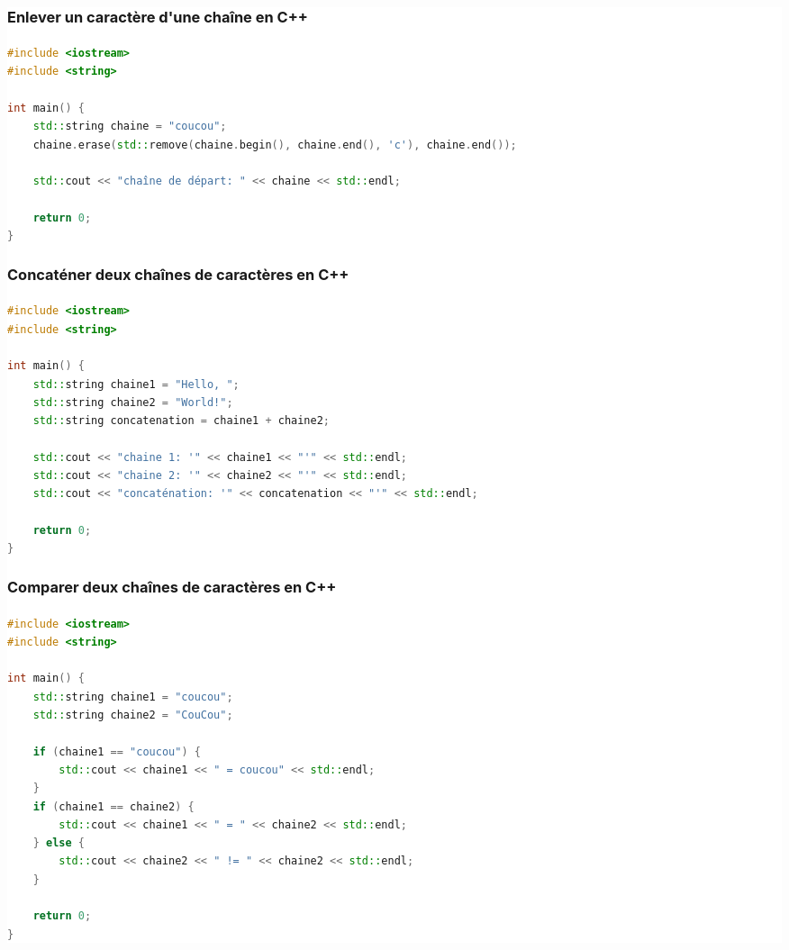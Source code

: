 ### Enlever un caractère d'une chaîne en C++ <a id="enlever-caractere-chaine-c++"></a>

```cpp
#include <iostream>
#include <string>

int main() {
    std::string chaine = "coucou";
    chaine.erase(std::remove(chaine.begin(), chaine.end(), 'c'), chaine.end());

    std::cout << "chaîne de départ: " << chaine << std::endl;

    return 0;
}
```

### Concaténer deux chaînes de caractères en C++ <a id="concatener-deux-chaines-c++"></a>

```cpp
#include <iostream>
#include <string>

int main() {
    std::string chaine1 = "Hello, ";
    std::string chaine2 = "World!";
    std::string concatenation = chaine1 + chaine2;

    std::cout << "chaine 1: '" << chaine1 << "'" << std::endl;
    std::cout << "chaine 2: '" << chaine2 << "'" << std::endl;
    std::cout << "concaténation: '" << concatenation << "'" << std::endl;

    return 0;
}
```

### Comparer deux chaînes de caractères en C++ <a id="comparer-deux-chaines-c++"></a>

```cpp
#include <iostream>
#include <string>

int main() {
    std::string chaine1 = "coucou";
    std::string chaine2 = "CouCou";

    if (chaine1 == "coucou") {
        std::cout << chaine1 << " = coucou" << std::endl;
    }
    if (chaine1 == chaine2) {
        std::cout << chaine1 << " = " << chaine2 << std::endl;
    } else {
        std::cout << chaine2 << " != " << chaine2 << std::endl;
    }

    return 0;
}
```
